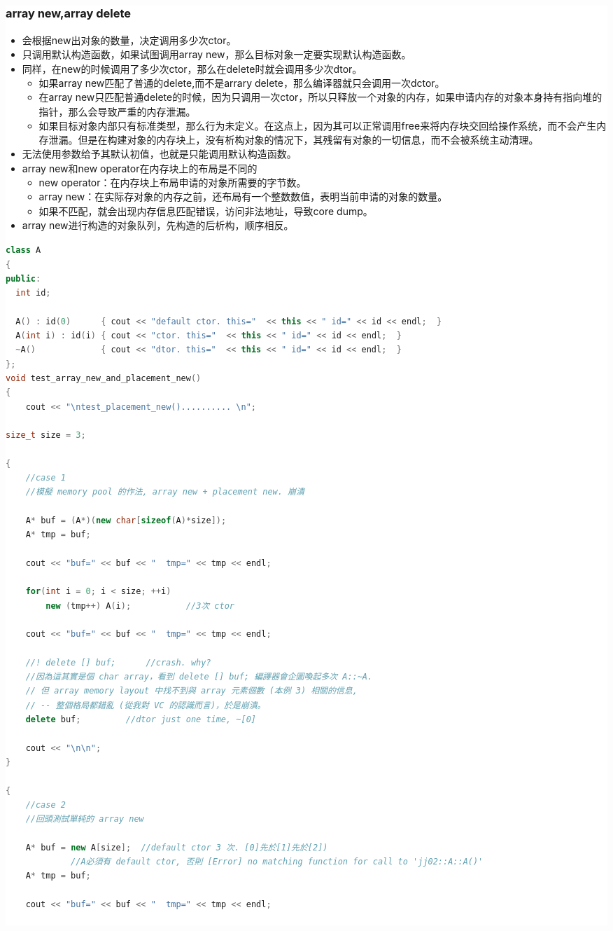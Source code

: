 ### array new,array delete
- 会根据new出对象的数量，决定调用多少次ctor。
- 只调用默认构造函数，如果试图调用array new，那么目标对象一定要实现默认构造函数。
- 同样，在new的时候调用了多少次ctor，那么在delete时就会调用多少次dtor。
  - 如果array new匹配了普通的delete,而不是arrary delete，那么编译器就只会调用一次dctor。
  - 在array new只匹配普通delete的时候，因为只调用一次ctor，所以只释放一个对象的内存，如果申请内存的对象本身持有指向堆的指针，那么会导致严重的内存泄漏。
  - 如果目标对象内部只有标准类型，那么行为未定义。在这点上，因为其可以正常调用free来将内存块交回给操作系统，而不会产生内存泄漏。但是在构建对象的内存块上，没有析构对象的情况下，其残留有对象的一切信息，而不会被系统主动清理。
- 无法使用参数给予其默认初值，也就是只能调用默认构造函数。
- array new和new operator在内存块上的布局是不同的
  - new operator：在内存块上布局申请的对象所需要的字节数。
  - array new：在实际存对象的内存之前，还布局有一个整数数值，表明当前申请的对象的数量。
  - 如果不匹配，就会出现内存信息匹配错误，访问非法地址，导致core dump。
- array new进行构造的对象队列，先构造的后析构，顺序相反。
```cpp
class A
{
public:
  int id;
  
  A() : id(0)      { cout << "default ctor. this="  << this << " id=" << id << endl;  }
  A(int i) : id(i) { cout << "ctor. this="  << this << " id=" << id << endl;  }
  ~A()             { cout << "dtor. this="  << this << " id=" << id << endl;  }
};
void test_array_new_and_placement_new()
{
	cout << "\ntest_placement_new().......... \n";	
	
size_t size = 3;
	
{
    //case 1
    //模擬 memory pool 的作法, array new + placement new. 崩潰 

   	A* buf = (A*)(new char[sizeof(A)*size]);
   	A* tmp = buf;   
	   
	cout << "buf=" << buf << "  tmp=" << tmp << endl;	
   	
   	for(int i = 0; i < size; ++i)
	    new (tmp++) A(i);  			//3次 ctor 

	cout << "buf=" << buf << "  tmp=" << tmp << endl;
		    
    //!	delete [] buf;    	//crash. why?
    //因為這其實是個 char array，看到 delete [] buf; 編譯器會企圖喚起多次 A::~A. 
    // 但 array memory layout 中找不到與 array 元素個數 (本例 3) 相關的信息, 
    // -- 整個格局都錯亂 (從我對 VC 的認識而言)，於是崩潰。 
	delete buf;     	//dtor just one time, ~[0]	

	cout << "\n\n";
}

{
    //case 2
    //回頭測試單純的 array new
	
   	A* buf = new A[size];  //default ctor 3 次. [0]先於[1]先於[2])
	         //A必須有 default ctor, 否則 [Error] no matching function for call to 'jj02::A::A()'
   	A* tmp = buf;   
	   
	cout << "buf=" << buf << "  tmp=" << tmp << endl;	
   	
```